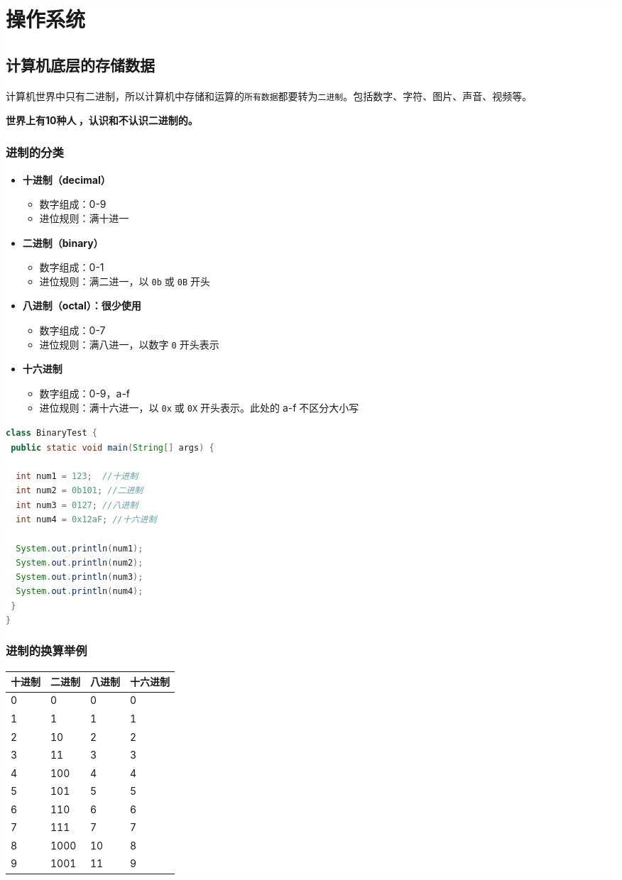 # 操作系统

## 计算机底层的存储数据

计算机世界中只有二进制，所以计算机中存储和运算的`所有数据`都要转为`二进制`。包括数字、字符、图片、声音、视频等。

**世界上有10种人 ，认识和不认识二进制的。**

### 进制的分类

- **十进制（decimal）**
  - 数字组成：0-9
  - 进位规则：满十进一

- **二进制（binary）**
  - 数字组成：0-1
  - 进位规则：满二进一，以 `0b` 或 `0B` 开头

- **八进制（octal）：很少使用**
  - 数字组成：0-7
  - 进位规则：满八进一，以数字 `0` 开头表示

- **十六进制**
  - 数字组成：0-9，a-f
  - 进位规则：满十六进一，以 `0x` 或 `0X` 开头表示。此处的 a-f 不区分大小写

```java
class BinaryTest {
 public static void main(String[] args) {
  
  int num1 = 123;  //十进制
  int num2 = 0b101; //二进制
  int num3 = 0127; //八进制
  int num4 = 0x12aF; //十六进制

  System.out.println(num1);
  System.out.println(num2);
  System.out.println(num3);
  System.out.println(num4);
 }
}
```

### 进制的换算举例

| 十进制 | 二进制 | 八进制 | 十六进制 |
| ------ | ------ | ------ | -------- |
| 0      | 0      | 0      | 0        |
| 1      | 1      | 1      | 1        |
| 2      | 10     | 2      | 2        |
| 3      | 11     | 3      | 3        |
| 4      | 100    | 4      | 4        |
| 5      | 101    | 5      | 5        |
| 6      | 110    | 6      | 6        |
| 7      | 111    | 7      | 7        |
| 8      | 1000   | 10     | 8        |
| 9      | 1001   | 11     | 9        |
